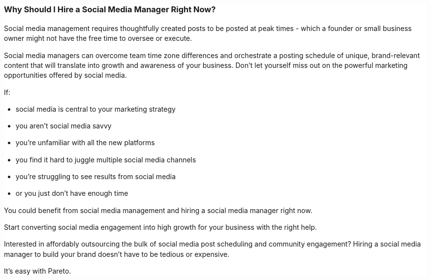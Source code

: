 ### Why Should I Hire a Social Media Manager Right Now?

Social media management requires thoughtfully created posts to be posted at peak times - which a founder or small business owner might not have the free time to oversee or execute. 

Social media managers can overcome team time zone differences and orchestrate a posting schedule of unique, brand-relevant content that will translate into growth and awareness of your business. Don’t let yourself miss out on the powerful marketing opportunities offered by social media.

If:


- social media is central to your marketing strategy

- you aren’t social media savvy

- you’re unfamiliar with all the new platforms

- you find it hard to juggle multiple social media channels

- you’re struggling to see results from social media

- or you just don’t have enough time

You could benefit from social media management and hiring a social media manager right now.

Start converting social media engagement into high growth for your business with the right help. 

Interested in affordably outsourcing the bulk of social media post scheduling and community engagement? Hiring a social media manager to build your brand doesn’t have to be tedious or expensive. 

It’s easy with Pareto.